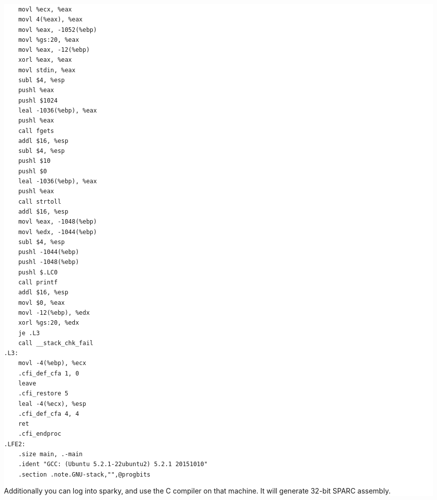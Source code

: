 ```
	movl %ecx, %eax
	movl 4(%eax), %eax
	movl %eax, -1052(%ebp)
	movl %gs:20, %eax
	movl %eax, -12(%ebp)
	xorl %eax, %eax
	movl stdin, %eax
	subl $4, %esp
	pushl %eax
	pushl $1024
	leal -1036(%ebp), %eax
	pushl %eax
	call fgets
	addl $16, %esp
	subl $4, %esp
	pushl $10
	pushl $0
	leal -1036(%ebp), %eax
	pushl %eax
	call strtoll
	addl $16, %esp
	movl %eax, -1048(%ebp)
	movl %edx, -1044(%ebp)
	subl $4, %esp
	pushl -1044(%ebp)
	pushl -1048(%ebp)
	pushl $.LC0
	call printf
	addl $16, %esp
	movl $0, %eax
	movl -12(%ebp), %edx
	xorl %gs:20, %edx
	je .L3
	call __stack_chk_fail
.L3:
	movl -4(%ebp), %ecx
	.cfi_def_cfa 1, 0
	leave
	.cfi_restore 5
	leal -4(%ecx), %esp
	.cfi_def_cfa 4, 4
	ret
	.cfi_endproc
.LFE2:
	.size main, .-main
	.ident "GCC: (Ubuntu 5.2.1-22ubuntu2) 5.2.1 20151010"
	.section .note.GNU-stack,"",@progbits
```

Additionally you can log into sparky, and use the C compiler on that
machine. It will generate 32-bit SPARC assembly.

